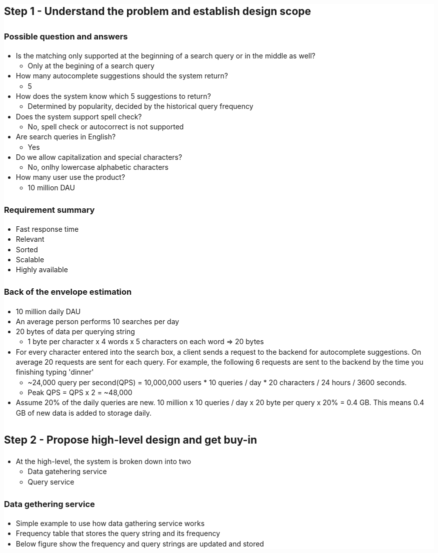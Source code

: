 
## Step 1 - Understand the problem and establish design scope
### Possible question and answers
- Is the matching only supported at the beginning of a search query or in the middle as well?
  - Only at the begining of a search query
- How many autocomplete suggestions should the system return?
  - 5
- How does the system know which 5 suggestions to return?
  - Determined by popularity, decided by the historical query frequency
- Does the system support spell check?
  - No, spell check or autocorrect is not supported
- Are search queries in English?
  - Yes
- Do we allow capitalization and special characters?
  - No, onlhy lowercase alphabetic characters
- How many user use the product?
  - 10 million DAU

### Requirement summary
- Fast response time
- Relevant
- Sorted
- Scalable
- Highly available

### Back of the envelope estimation
- 10 million daily DAU
- An average person performs 10 searches per day
- 20 bytes of data per querying string
  - 1 byte per character x 4 words x 5 characters on each word => 20 bytes
- For every character entered into the search box, a client sends a request to the backend for autocomplete suggestions. On average 20 requests are sent for each query. For example, the following 6 requests are sent to the backend by the time you finishing typing 'dinner'
  - ~24,000 query per second(QPS) = 10,000,000 users * 10 queries / day * 20 characters / 24 hours / 3600 seconds.
  - Peak QPS = QPS x 2 = ~48,000
- Assume 20% of the daily queries are new. 10 million x 10 queries / day x 20 byte per query x 20% = 0.4 GB. This means 0.4 GB of new data is added to storage daily.

## Step 2 - Propose high-level design and get buy-in
- At the high-level, the system is broken down into two
  - Data gatehering service
  - Query service

### Data gethering service
- Simple example to use how data gathering service works
- Frequency table that stores the query string and its frequency
- Below figure show the frequency and query strings are updated and stored